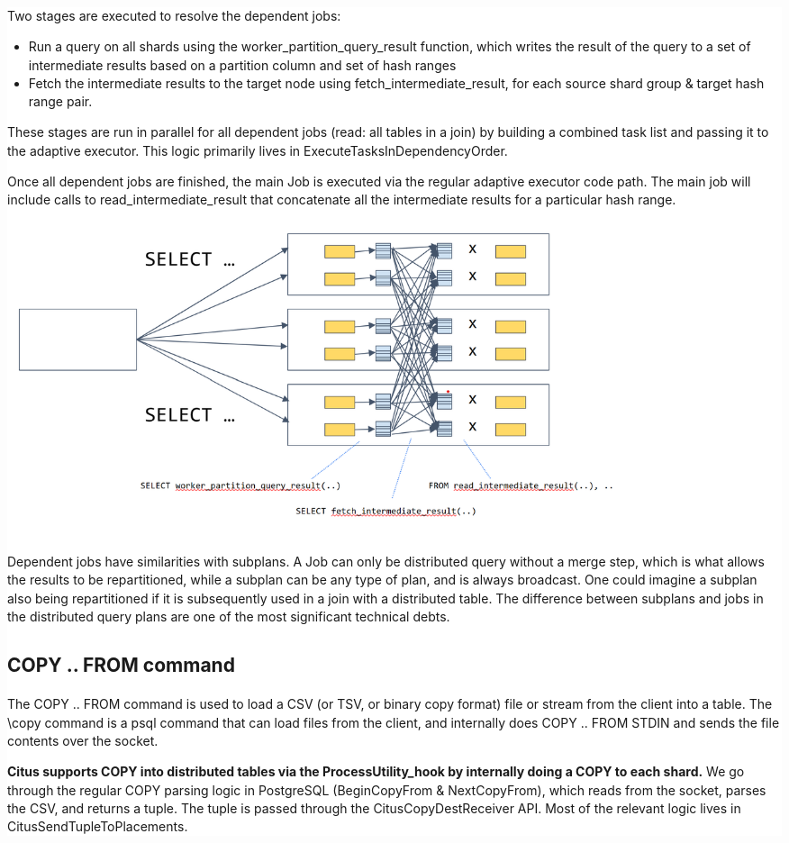 Two stages are executed to resolve the dependent jobs: 

- Run a query on all shards using the worker_partition_query_result function, which writes the result of the query to a set of intermediate results based on a partition column and set of hash ranges 
- Fetch the intermediate results to the target node using fetch_intermediate_result, for each source shard group & target hash range pair. 

These stages are run in parallel for all dependent jobs (read: all tables in a join) by building a combined task list and passing it to the adaptive executor. This logic primarily lives in ExecuteTasksInDependencyOrder.  

Once all dependent jobs are finished, the main Job is executed via the regular adaptive executor code path. The main job will include calls to read_intermediate_result that concatenate all the intermediate results for a particular hash range. 

<img alt="Single hash re-partition join example" src="../../../images/single-repartition-join.png" width="700">

Dependent jobs have similarities with subplans. A Job can only be distributed query without a merge step, which is what allows the results to be repartitioned, while a subplan can be any type of plan, and is always broadcast. One could imagine a subplan also being repartitioned if it is subsequently used in a join with a distributed table. The difference between subplans and jobs in the distributed query plans are one of the most significant technical debts. 

## COPY .. FROM command 

The COPY .. FROM command is used to load a CSV (or TSV, or binary copy format) file or stream from the client into a table. The \copy command is a psql command that can load files from the client, and internally does COPY .. FROM STDIN and sends the file contents over the socket. 

**Citus supports COPY into distributed tables via the ProcessUtility_hook by internally doing a COPY to each shard.** We go through the regular COPY parsing logic in PostgreSQL (BeginCopyFrom & NextCopyFrom), which reads from the socket, parses the CSV, and returns a tuple. The tuple is passed through the CitusCopyDestReceiver API. Most of the relevant logic lives in CitusSendTupleToPlacements. 
